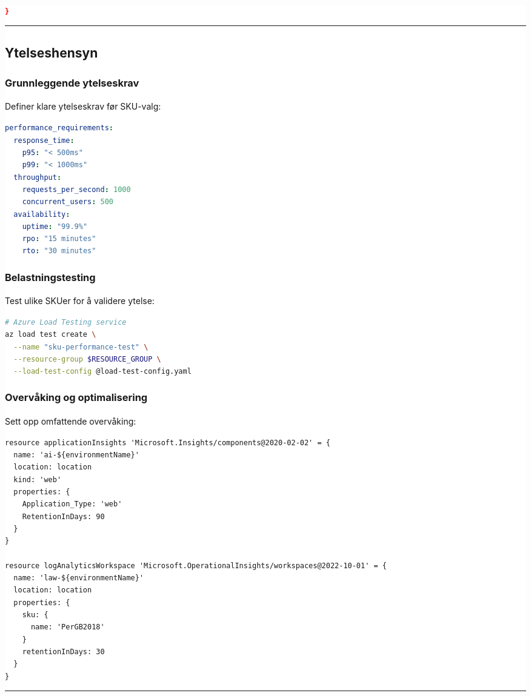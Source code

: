 ```json
}
```

---

## Ytelseshensyn

### Grunnleggende ytelseskrav

Definer klare ytelseskrav før SKU-valg:

```yaml
performance_requirements:
  response_time:
    p95: "< 500ms"
    p99: "< 1000ms"
  throughput:
    requests_per_second: 1000
    concurrent_users: 500
  availability:
    uptime: "99.9%"
    rpo: "15 minutes"
    rto: "30 minutes"
```

### Belastningstesting

Test ulike SKUer for å validere ytelse:

```bash
# Azure Load Testing service
az load test create \
  --name "sku-performance-test" \
  --resource-group $RESOURCE_GROUP \
  --load-test-config @load-test-config.yaml
```

### Overvåking og optimalisering

Sett opp omfattende overvåking:

```bicep
resource applicationInsights 'Microsoft.Insights/components@2020-02-02' = {
  name: 'ai-${environmentName}'
  location: location
  kind: 'web'
  properties: {
    Application_Type: 'web'
    RetentionInDays: 90
  }
}

resource logAnalyticsWorkspace 'Microsoft.OperationalInsights/workspaces@2022-10-01' = {
  name: 'law-${environmentName}'
  location: location
  properties: {
    sku: {
      name: 'PerGB2018'
    }
    retentionInDays: 30
  }
}
```

---